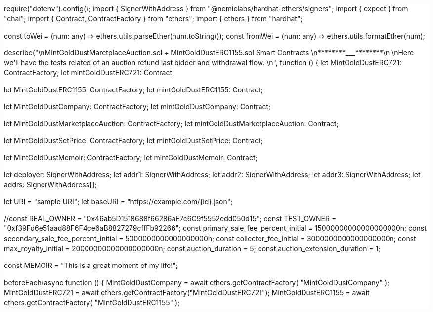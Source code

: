 require("dotenv").config();
import { SignerWithAddress } from "@nomiclabs/hardhat-ethers/signers";
import { expect } from "chai";
import { Contract, ContractFactory } from "ethers";
import { ethers } from "hardhat";

const toWei = (num: any) => ethers.utils.parseEther(num.toString());
const fromWei = (num: any) => ethers.utils.formatEther(num);

describe("\nMintGoldDustMaretplaceAuction.sol + MintGoldDustERC1155.sol Smart Contracts \n****\*\*\*\*****\_\_\_****\*\*\*\*****\n \nHere we'll have the tests related of an auction refund last bidder and withdrawal flow. \n", function () {
let MintGoldDustERC721: ContractFactory;
let mintGoldDustERC721: Contract;

let MintGoldDustERC1155: ContractFactory;
let mintGoldDustERC1155: Contract;

let MintGoldDustCompany: ContractFactory;
let mintGoldDustCompany: Contract;

let MintGoldDustMarketplaceAuction: ContractFactory;
let mintGoldDustMarketplaceAuction: Contract;

let MintGoldDustSetPrice: ContractFactory;
let mintGoldDustSetPrice: Contract;

let MintGoldDustMemoir: ContractFactory;
let mintGoldDustMemoir: Contract;

let deployer: SignerWithAddress;
let addr1: SignerWithAddress;
let addr2: SignerWithAddress;
let addr3: SignerWithAddress;
let addrs: SignerWithAddress[];

let URI = "sample URI";
let baseURI = "https://example.com/{id}.json";

//const REAL_OWNER = "0x46ab5D1518688f66286aF7c6C9f5552edd050d15";
const TEST_OWNER = "0xf39Fd6e51aad88F6F4ce6aB8827279cffFb92266";
const primary_sale_fee_percent_initial = 15000000000000000000n;
const secondary_sale_fee_percent_initial = 5000000000000000000n;
const collector_fee_initial = 3000000000000000000n;
const max_royalty_initial = 20000000000000000000n;
const auction_duration = 5;
const auction_extension_duration = 1;

const MEMOIR = "This is a great moment of my life!";

beforeEach(async function () {
MintGoldDustCompany = await ethers.getContractFactory(
"MintGoldDustCompany"
);
MintGoldDustERC721 = await ethers.getContractFactory("MintGoldDustERC721");
MintGoldDustERC1155 = await ethers.getContractFactory(
"MintGoldDustERC1155"
);
